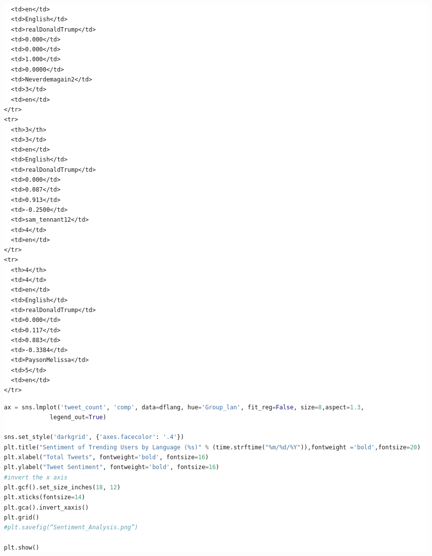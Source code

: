       <td>en</td>
      <td>English</td>
      <td>realDonaldTrump</td>
      <td>0.000</td>
      <td>0.000</td>
      <td>1.000</td>
      <td>0.0000</td>
      <td>Neverdemagain2</td>
      <td>3</td>
      <td>en</td>
    </tr>
    <tr>
      <th>3</th>
      <td>3</td>
      <td>en</td>
      <td>English</td>
      <td>realDonaldTrump</td>
      <td>0.000</td>
      <td>0.087</td>
      <td>0.913</td>
      <td>-0.2500</td>
      <td>sam_tennant12</td>
      <td>4</td>
      <td>en</td>
    </tr>
    <tr>
      <th>4</th>
      <td>4</td>
      <td>en</td>
      <td>English</td>
      <td>realDonaldTrump</td>
      <td>0.000</td>
      <td>0.117</td>
      <td>0.883</td>
      <td>-0.3384</td>
      <td>PaysonMelissa</td>
      <td>5</td>
      <td>en</td>
    </tr>
  </tbody>
</table>
</div>




```python
ax = sns.lmplot('tweet_count', 'comp', data=dflang, hue='Group_lan', fit_reg=False, size=8,aspect=1.3,
             legend_out=True)

sns.set_style('darkgrid', {'axes.facecolor': '.4'})
plt.title("Sentiment of Trending Users by Language (%s)" % (time.strftime("%m/%d/%Y")),fontweight ='bold',fontsize=20)
plt.xlabel("Total Tweets", fontweight='bold', fontsize=16)
plt.ylabel("Tweet Sentiment", fontweight='bold', fontsize=16)
#invert the x axis
plt.gcf().set_size_inches(18, 12)
plt.xticks(fontsize=14)
plt.gca().invert_xaxis()
plt.grid()
#plt.savefig(“Sentiment_Analysis.png”)

plt.show()
```
